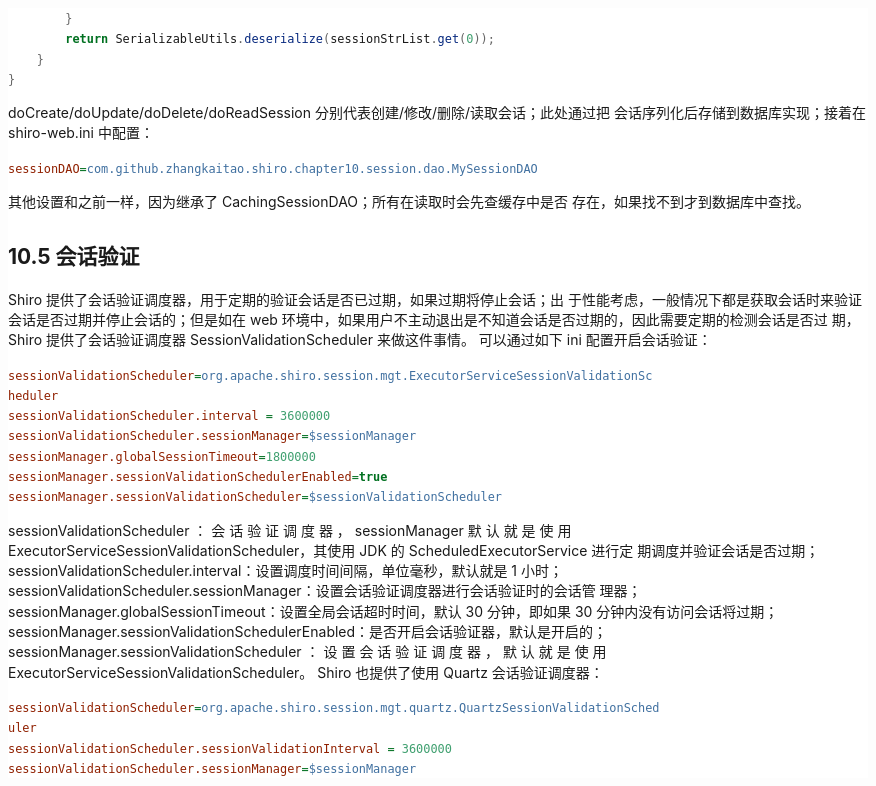 ```java
        }
        return SerializableUtils.deserialize(sessionStrList.get(0));
    }
}

```

doCreate/doUpdate/doDelete/doReadSession 分别代表创建/修改/删除/读取会话；此处通过把
会话序列化后存储到数据库实现；接着在 shiro-web.ini 中配置：

```ini
sessionDAO=com.github.zhangkaitao.shiro.chapter10.session.dao.MySessionDAO
```

其他设置和之前一样，因为继承了 CachingSessionDAO；所有在读取时会先查缓存中是否
存在，如果找不到才到数据库中查找。

## 10.5 会话验证

Shiro 提供了会话验证调度器，用于定期的验证会话是否已过期，如果过期将停止会话；出
于性能考虑，一般情况下都是获取会话时来验证会话是否过期并停止会话的；但是如在 web
环境中，如果用户不主动退出是不知道会话是否过期的，因此需要定期的检测会话是否过
期，Shiro 提供了会话验证调度器 SessionValidationScheduler 来做这件事情。
可以通过如下 ini 配置开启会话验证：

```ini
sessionValidationScheduler=org.apache.shiro.session.mgt.ExecutorServiceSessionValidationSc
heduler
sessionValidationScheduler.interval = 3600000
sessionValidationScheduler.sessionManager=$sessionManager
sessionManager.globalSessionTimeout=1800000
sessionManager.sessionValidationSchedulerEnabled=true
sessionManager.sessionValidationScheduler=$sessionValidationScheduler
```

sessionValidationScheduler ： 会 话 验 证 调 度 器 ， sessionManager 默 认 就 是 使 用
ExecutorServiceSessionValidationScheduler，其使用 JDK 的 ScheduledExecutorService 进行定
期调度并验证会话是否过期；
sessionValidationScheduler.interval：设置调度时间间隔，单位毫秒，默认就是 1 小时；
sessionValidationScheduler.sessionManager：设置会话验证调度器进行会话验证时的会话管
理器；
sessionManager.globalSessionTimeout：设置全局会话超时时间，默认 30 分钟，即如果 30
分钟内没有访问会话将过期；
sessionManager.sessionValidationSchedulerEnabled：是否开启会话验证器，默认是开启的；
sessionManager.sessionValidationScheduler ： 设 置 会 话 验 证 调 度 器 ， 默 认 就 是 使 用
ExecutorServiceSessionValidationScheduler。
Shiro 也提供了使用 Quartz 会话验证调度器：

```ini
sessionValidationScheduler=org.apache.shiro.session.mgt.quartz.QuartzSessionValidationSched
uler
sessionValidationScheduler.sessionValidationInterval = 3600000
sessionValidationScheduler.sessionManager=$sessionManager
```
